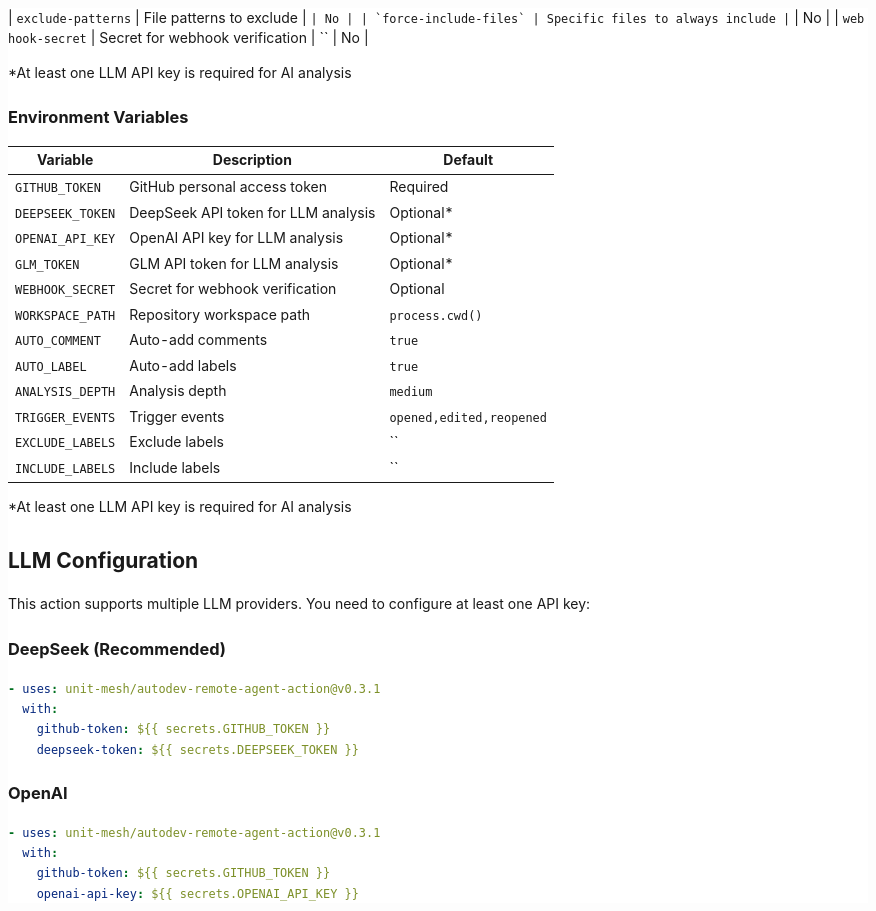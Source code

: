 | `exclude-patterns` | File patterns to exclude | `` | No |
| `force-include-files` | Specific files to always include | `` | No |
| `webhook-secret` | Secret for webhook verification | `` | No |

*At least one LLM API key is required for AI analysis

### Environment Variables

| Variable | Description | Default |
|----------|-------------|---------|
| `GITHUB_TOKEN` | GitHub personal access token | Required |
| `DEEPSEEK_TOKEN` | DeepSeek API token for LLM analysis | Optional* |
| `OPENAI_API_KEY` | OpenAI API key for LLM analysis | Optional* |
| `GLM_TOKEN` | GLM API token for LLM analysis | Optional* |
| `WEBHOOK_SECRET` | Secret for webhook verification | Optional |
| `WORKSPACE_PATH` | Repository workspace path | `process.cwd()` |
| `AUTO_COMMENT` | Auto-add comments | `true` |
| `AUTO_LABEL` | Auto-add labels | `true` |
| `ANALYSIS_DEPTH` | Analysis depth | `medium` |
| `TRIGGER_EVENTS` | Trigger events | `opened,edited,reopened` |
| `EXCLUDE_LABELS` | Exclude labels | `` |
| `INCLUDE_LABELS` | Include labels | `` |

*At least one LLM API key is required for AI analysis

## LLM Configuration

This action supports multiple LLM providers. You need to configure at least one API key:

### DeepSeek (Recommended)
```yaml
- uses: unit-mesh/autodev-remote-agent-action@v0.3.1
  with:
    github-token: ${{ secrets.GITHUB_TOKEN }}
    deepseek-token: ${{ secrets.DEEPSEEK_TOKEN }}
```

### OpenAI
```yaml
- uses: unit-mesh/autodev-remote-agent-action@v0.3.1
  with:
    github-token: ${{ secrets.GITHUB_TOKEN }}
    openai-api-key: ${{ secrets.OPENAI_API_KEY }}
```
